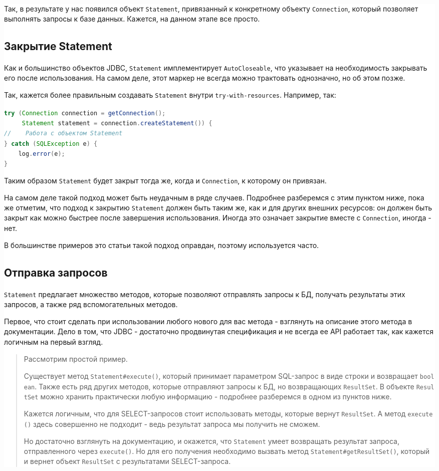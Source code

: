 Так, в результате у нас появился объект `Statement`, привязанный к конкретному объекту `Connection`, который
позволяет выполнять запросы к базе данных. Кажется, на данном этапе все просто.

## Закрытие Statement

Как и большинство объектов JDBC, `Statement` имплементирует `AutoCloseable`, что указывает на необходимость
закрывать его после использования. На самом деле, этот маркер не всегда можно трактовать однозначно, но об этом позже.

Так, кажется более правильным создавать `Statement` внутри `try-with-resources`. Например, так:

```java
try (Connection connection = getConnection();
     Statement statement = connection.createStatement()) {
//    Работа с объектом Statement
} catch (SQLException e) {
    log.error(e);
}
```

Таким образом `Statement` будет закрыт тогда же, когда и `Connection`, к которому он привязан.

На самом деле такой подход может быть неудачным в ряде случаев. Подробнее разберемся с этим пунктом ниже, пока же 
отметим, что подход к закрытию `Statement` должен быть таким же, как и для других внешних ресурсов: он должен быть 
закрыт как можно быстрее после завершения использования. Иногда это означает закрытие вместе с `Connection`, иногда - 
нет. 

В большинстве примеров это статьи такой подход оправдан, поэтому используется часто.

## Отправка запросов

`Statement` предлагает множество методов, которые позволяют отправлять запросы к БД, получать результаты этих
запросов, а также ряд вспомогательных методов.

Первое, что стоит сделать при использовании любого нового для вас метода - взглянуть на описание этого метода в
документации. Дело в том, что JDBC - достаточно продвинутая спецификация и не всегда ее API работает так, как
кажется логичным на первый взгляд.

> Рассмотрим простой пример.
>
> Существует метод `Statement#execute()`, который принимает параметром SQL-запрос в виде строки и возвращает
> `boolean`. Также есть ряд других методов, которые отправляют запросы к БД, но возвращающих `ResultSet`. В объекте
> `ResultSet` можно хранить практически любую информацию - подробнее разберемся в одном из пунктов ниже.
>
> Кажется логичным, что для SELECT-запросов стоит использовать методы, которые вернут `ResultSet`. А метод `execute()`
> здесь совершенно не подходит - ведь результат запроса мы получить не сможем.
>
> Но достаточно взглянуть на документацию, и окажется, что `Statement` умеет возвращать результат запроса, отправленного
> через `execute()`. Но для его получения необходимо вызвать метод `Statement#getResultSet()`, который и вернет
> объект `ResultSet` с результатами SELECT-запроса.
